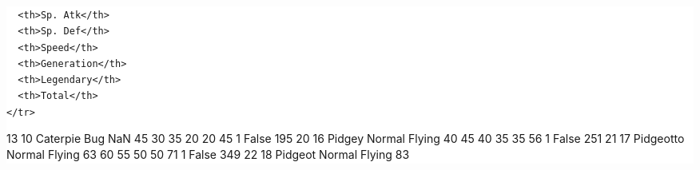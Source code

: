       <th>Sp. Atk</th>
      <th>Sp. Def</th>
      <th>Speed</th>
      <th>Generation</th>
      <th>Legendary</th>
      <th>Total</th>
    </tr>
  </thead>
  <tbody>
    <tr>
      <th>13</th>
      <td>10</td>
      <td>Caterpie</td>
      <td>Bug</td>
      <td>NaN</td>
      <td>45</td>
      <td>30</td>
      <td>35</td>
      <td>20</td>
      <td>20</td>
      <td>45</td>
      <td>1</td>
      <td>False</td>
      <td>195</td>
    </tr>
    <tr>
      <th>20</th>
      <td>16</td>
      <td>Pidgey</td>
      <td>Normal</td>
      <td>Flying</td>
      <td>40</td>
      <td>45</td>
      <td>40</td>
      <td>35</td>
      <td>35</td>
      <td>56</td>
      <td>1</td>
      <td>False</td>
      <td>251</td>
    </tr>
    <tr>
      <th>21</th>
      <td>17</td>
      <td>Pidgeotto</td>
      <td>Normal</td>
      <td>Flying</td>
      <td>63</td>
      <td>60</td>
      <td>55</td>
      <td>50</td>
      <td>50</td>
      <td>71</td>
      <td>1</td>
      <td>False</td>
      <td>349</td>
    </tr>
    <tr>
      <th>22</th>
      <td>18</td>
      <td>Pidgeot</td>
      <td>Normal</td>
      <td>Flying</td>
      <td>83</td>
